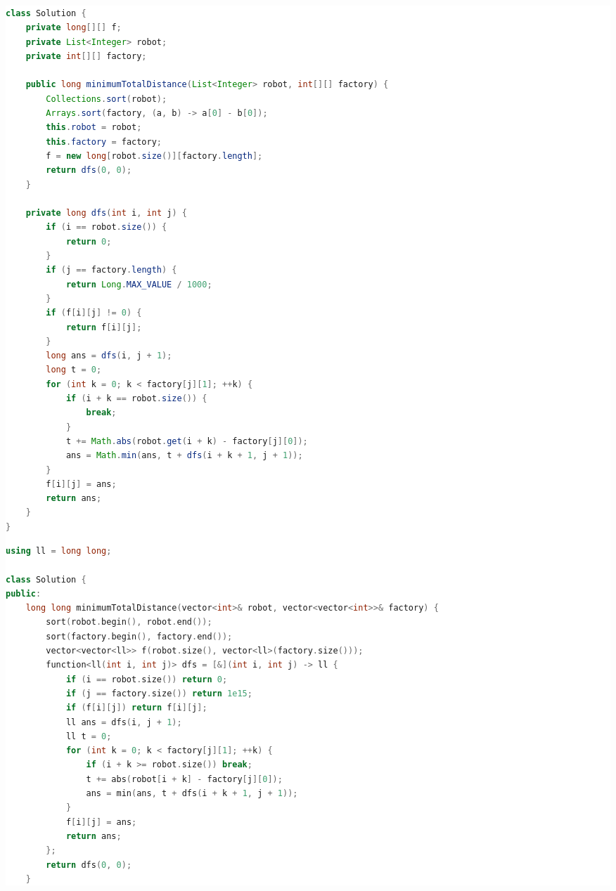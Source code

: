 ```java
class Solution {
    private long[][] f;
    private List<Integer> robot;
    private int[][] factory;

    public long minimumTotalDistance(List<Integer> robot, int[][] factory) {
        Collections.sort(robot);
        Arrays.sort(factory, (a, b) -> a[0] - b[0]);
        this.robot = robot;
        this.factory = factory;
        f = new long[robot.size()][factory.length];
        return dfs(0, 0);
    }

    private long dfs(int i, int j) {
        if (i == robot.size()) {
            return 0;
        }
        if (j == factory.length) {
            return Long.MAX_VALUE / 1000;
        }
        if (f[i][j] != 0) {
            return f[i][j];
        }
        long ans = dfs(i, j + 1);
        long t = 0;
        for (int k = 0; k < factory[j][1]; ++k) {
            if (i + k == robot.size()) {
                break;
            }
            t += Math.abs(robot.get(i + k) - factory[j][0]);
            ans = Math.min(ans, t + dfs(i + k + 1, j + 1));
        }
        f[i][j] = ans;
        return ans;
    }
}
```

```cpp
using ll = long long;

class Solution {
public:
    long long minimumTotalDistance(vector<int>& robot, vector<vector<int>>& factory) {
        sort(robot.begin(), robot.end());
        sort(factory.begin(), factory.end());
        vector<vector<ll>> f(robot.size(), vector<ll>(factory.size()));
        function<ll(int i, int j)> dfs = [&](int i, int j) -> ll {
            if (i == robot.size()) return 0;
            if (j == factory.size()) return 1e15;
            if (f[i][j]) return f[i][j];
            ll ans = dfs(i, j + 1);
            ll t = 0;
            for (int k = 0; k < factory[j][1]; ++k) {
                if (i + k >= robot.size()) break;
                t += abs(robot[i + k] - factory[j][0]);
                ans = min(ans, t + dfs(i + k + 1, j + 1));
            }
            f[i][j] = ans;
            return ans;
        };
        return dfs(0, 0);
    }
```